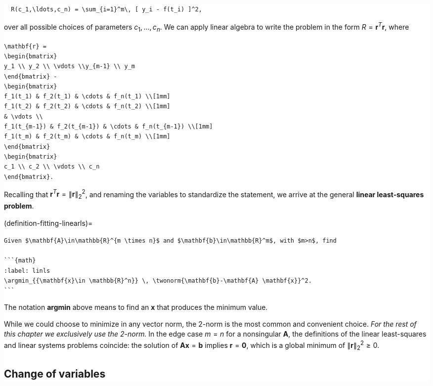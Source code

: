 ```{math}
  R(c_1,\ldots,c_n) = \sum_{i=1}^m\, [ y_i - f(t_i) ]^2,
```

over all possible choices of parameters $c_1,\ldots,c_n$. We can apply linear algebra to write the problem in the form $R=\mathbf{r}^T \mathbf{r}$, where

```{math}
\mathbf{r} =
\begin{bmatrix}
y_1 \\ y_2 \\ \vdots \\y_{m-1} \\ y_m
\end{bmatrix} -
\begin{bmatrix}
f_1(t_1) & f_2(t_1) & \cdots & f_n(t_1) \\[1mm]
f_1(t_2) & f_2(t_2) & \cdots & f_n(t_2) \\[1mm]
& \vdots \\
f_1(t_{m-1}) & f_2(t_{m-1}) & \cdots & f_n(t_{m-1}) \\[1mm]
f_1(t_m) & f_2(t_m) & \cdots & f_n(t_m) \\[1mm]
\end{bmatrix}
\begin{bmatrix}
c_1 \\ c_2 \\ \vdots \\ c_n
\end{bmatrix}.
```

```{index} linear least-squares problem
```

Recalling that $\mathbf{r}^T\mathbf{r}=\| \mathbf{r} \|_2^2$, and renaming the variables to standardize the statement, we arrive at the general **linear least-squares problem**.

```{index} ! argmin
```

(definition-fitting-linearls)=
````{prf:definition} Linear least-squares problem
Given $\mathbf{A}\in\mathbb{R}^{m \times n}$ and $\mathbf{b}\in\mathbb{R}^m$, with $m>n$, find

```{math}
:label: linls
\argmin_{{\mathbf{x}\in \mathbb{R}^n}} \, \twonorm{\mathbf{b}-\mathbf{A} \mathbf{x}}^2.
```
````

The notation **argmin** above means to find an $\mathbf{x}$ that produces the minimum value.

```{index} norm; vector
```

While we could choose to minimize in any vector norm, the 2-norm is the most common and convenient choice. *For the rest of this chapter we exclusively use the 2-norm.* In the edge case $m=n$ for a nonsingular $\mathbf{A}$, the definitions of the linear least-squares and linear systems problems coincide: the solution of  $\mathbf{A}\mathbf{x}=\mathbf{b}$  implies $\mathbf{r}=\boldsymbol{0}$, which is a global minimum of $\| \mathbf{r} \|_2^2 \ge 0$.

## Change of variables

```{index} data fitting; by straight line
```
